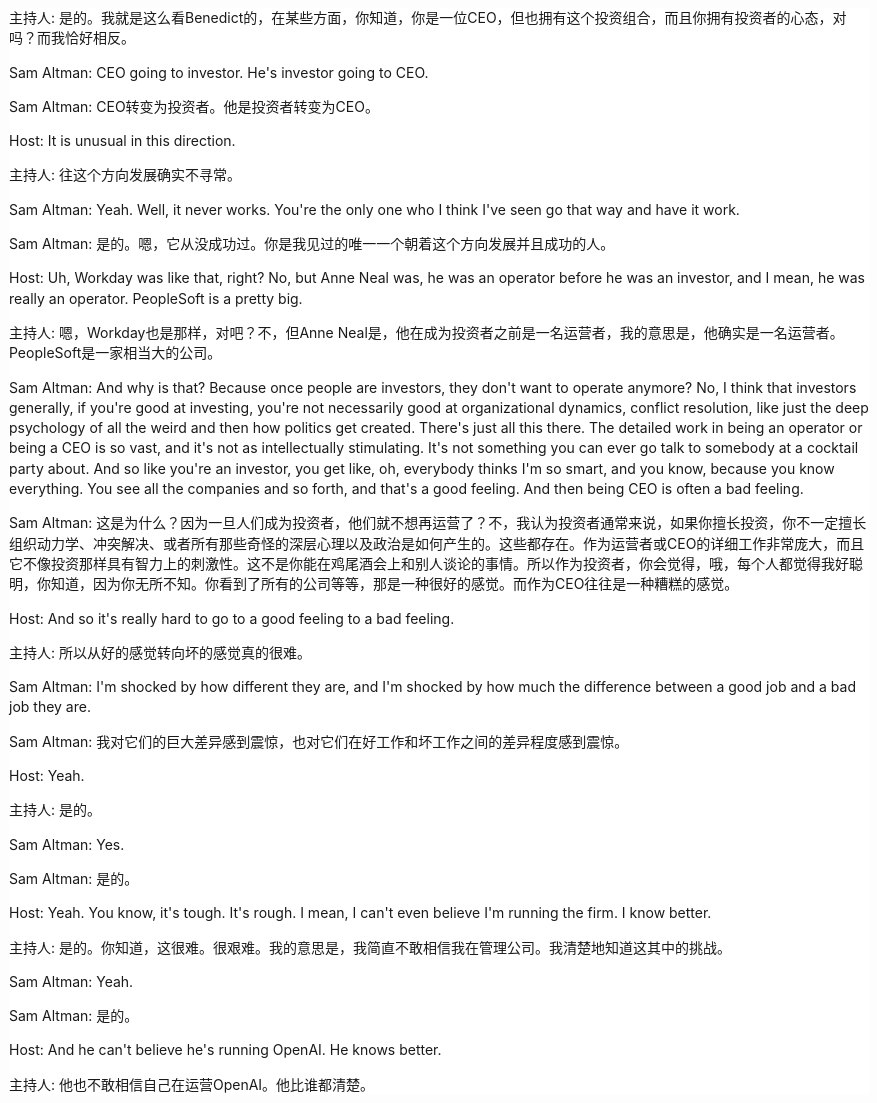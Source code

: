 主持人: 是的。我就是这么看Benedict的，在某些方面，你知道，你是一位CEO，但也拥有这个投资组合，而且你拥有投资者的心态，对吗？而我恰好相反。

Sam Altman: CEO going to investor. He's investor going to CEO.

Sam Altman: CEO转变为投资者。他是投资者转变为CEO。

Host: It is unusual in this direction.

主持人: 往这个方向发展确实不寻常。

Sam Altman: Yeah. Well, it never works. You're the only one who I think I've seen go that way and have it work.

Sam Altman: 是的。嗯，它从没成功过。你是我见过的唯一一个朝着这个方向发展并且成功的人。

Host: Uh, Workday was like that, right? No, but Anne Neal was, he was an operator before he was an investor, and I mean, he was really an operator. PeopleSoft is a pretty big.

主持人: 嗯，Workday也是那样，对吧？不，但Anne Neal是，他在成为投资者之前是一名运营者，我的意思是，他确实是一名运营者。PeopleSoft是一家相当大的公司。

Sam Altman: And why is that? Because once people are investors, they don't want to operate anymore? No, I think that investors generally, if you're good at investing, you're not necessarily good at organizational dynamics, conflict resolution, like just the deep psychology of all the weird and then how politics get created. There's just all this there. The detailed work in being an operator or being a CEO is so vast, and it's not as intellectually stimulating. It's not something you can ever go talk to somebody at a cocktail party about. And so like you're an investor, you get like, oh, everybody thinks I'm so smart, and you know, because you know everything. You see all the companies and so forth, and that's a good feeling. And then being CEO is often a bad feeling.

Sam Altman: 这是为什么？因为一旦人们成为投资者，他们就不想再运营了？不，我认为投资者通常来说，如果你擅长投资，你不一定擅长组织动力学、冲突解决、或者所有那些奇怪的深层心理以及政治是如何产生的。这些都存在。作为运营者或CEO的详细工作非常庞大，而且它不像投资那样具有智力上的刺激性。这不是你能在鸡尾酒会上和别人谈论的事情。所以作为投资者，你会觉得，哦，每个人都觉得我好聪明，你知道，因为你无所不知。你看到了所有的公司等等，那是一种很好的感觉。而作为CEO往往是一种糟糕的感觉。

Host: And so it's really hard to go to a good feeling to a bad feeling.

主持人: 所以从好的感觉转向坏的感觉真的很难。

Sam Altman: I'm shocked by how different they are, and I'm shocked by how much the difference between a good job and a bad job they are.

Sam Altman: 我对它们的巨大差异感到震惊，也对它们在好工作和坏工作之间的差异程度感到震惊。

Host: Yeah.

主持人: 是的。

Sam Altman: Yes.

Sam Altman: 是的。

Host: Yeah. You know, it's tough. It's rough. I mean, I can't even believe I'm running the firm. I know better.

主持人: 是的。你知道，这很难。很艰难。我的意思是，我简直不敢相信我在管理公司。我清楚地知道这其中的挑战。

Sam Altman: Yeah.

Sam Altman: 是的。

Host: And he can't believe he's running OpenAI. He knows better.

主持人: 他也不敢相信自己在运营OpenAI。他比谁都清楚。
